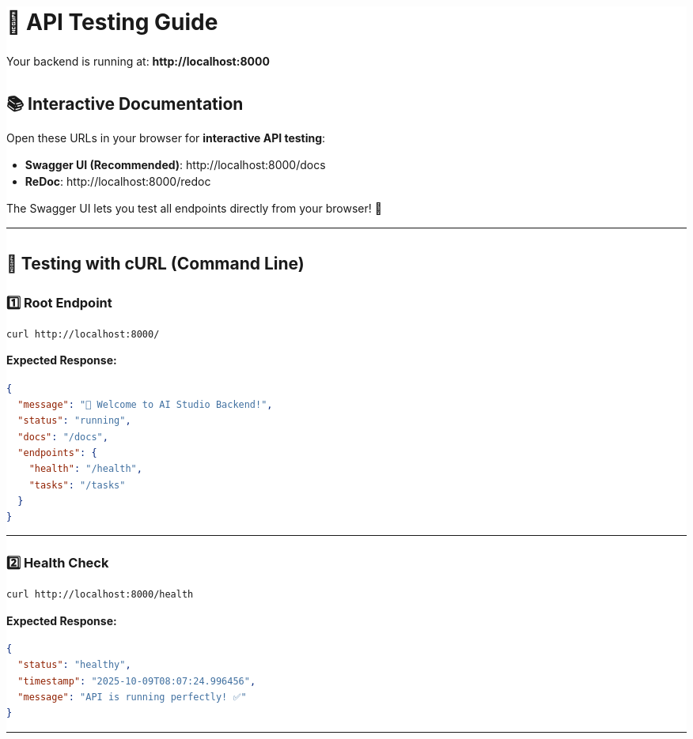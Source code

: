 # 🧪 API Testing Guide

Your backend is running at: **http://localhost:8000**

## 📚 Interactive Documentation

Open these URLs in your browser for **interactive API testing**:

- **Swagger UI (Recommended)**: http://localhost:8000/docs
- **ReDoc**: http://localhost:8000/redoc

The Swagger UI lets you test all endpoints directly from your browser! 🎉

---

## 🔧 Testing with cURL (Command Line)

### 1️⃣ Root Endpoint
```bash
curl http://localhost:8000/
```

**Expected Response:**
```json
{
  "message": "🎉 Welcome to AI Studio Backend!",
  "status": "running",
  "docs": "/docs",
  "endpoints": {
    "health": "/health",
    "tasks": "/tasks"
  }
}
```

---

### 2️⃣ Health Check
```bash
curl http://localhost:8000/health
```

**Expected Response:**
```json
{
  "status": "healthy",
  "timestamp": "2025-10-09T08:07:24.996456",
  "message": "API is running perfectly! ✅"
}
```

---

